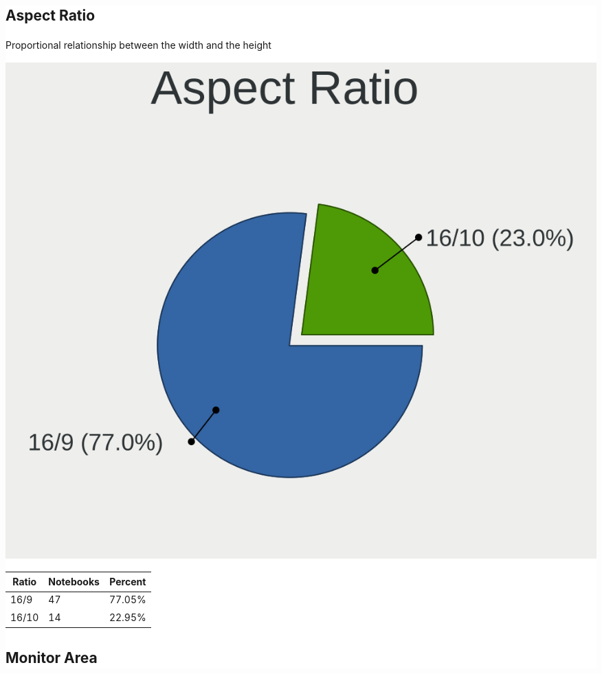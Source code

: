 Aspect Ratio
------------

Proportional relationship between the width and the height

![Aspect Ratio](./images/pie_chart/mon_ratio.svg)


| Ratio | Notebooks | Percent |
|-------|-----------|---------|
| 16/9  | 47        | 77.05%  |
| 16/10 | 14        | 22.95%  |

Monitor Area
------------

